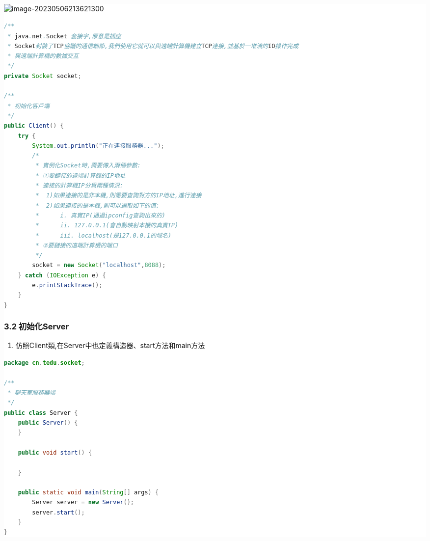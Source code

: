 ![image-20230506213621300](https://gitee.com/paida-spitting-star/image/raw/master/image-20230506213621300.png)

```java
/**
 * java.net.Socket 套接字,原意是插座
 * Socket封裝了TCP協議的通信細節,我們使用它就可以與遠端計算機建立TCP連接,並基於一堆流的IO操作完成
 * 與遠端計算機的數據交互
 */
private Socket socket;

/**
 * 初始化客戶端
 */
public Client() {
    try {
        System.out.println("正在連接服務器...");
        /*
         * 實例化Socket時,需要傳入兩個參數:
         * ①要鏈接的遠端計算機的IP地址
         * 連接的計算機IP分爲兩種情況:
         *  1)如果連接的是非本機,則需要查詢對方的IP地址,進行連接
         *  2)如果連接的是本機,則可以選取如下的值:
         *      i. 真實IP(通過ipconfig查詢出來的)
         *      ii. 127.0.0.1(會自動映射本機的真實IP)
         *      iii. localhost(是127.0.0.1的域名)
         * ②要鏈接的遠端計算機的端口
         */
        socket = new Socket("localhost",8088);
    } catch (IOException e) {
        e.printStackTrace();
    }
}
```

### 3.2 初始化Server

1. 仿照Client類,在Server中也定義構造器、start方法和main方法

```java
package cn.tedu.socket;

/**
 * 聊天室服務器端
 */
public class Server {
    public Server() {
    }

    public void start() {

    }

    public static void main(String[] args) {
        Server server = new Server();
        server.start();
    }
}
```
